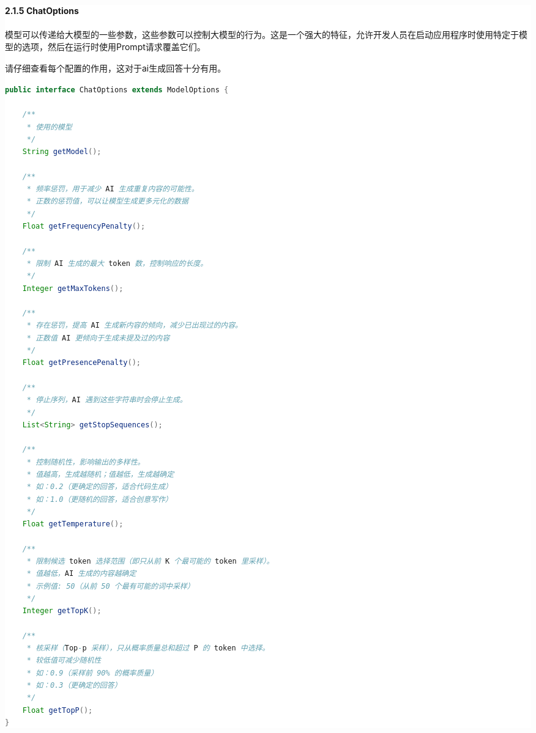 #### 2.1.5 ChatOptions

模型可以传递给大模型的一些参数，这些参数可以控制大模型的行为。这是一个强大的特征，允许开发人员在启动应用程序时使用特定于模型的选项，然后在运行时使用Prompt请求覆盖它们。

请仔细查看每个配置的作用，这对于ai生成回答十分有用。

```java
public interface ChatOptions extends ModelOptions {

    /**
     * 使用的模型
     */
    String getModel();

    /**
     * 频率惩罚，用于减少 AI 生成重复内容的可能性。
     * 正数的惩罚值，可以让模型生成更多元化的数据
     */
    Float getFrequencyPenalty();

    /**
     * 限制 AI 生成的最大 token 数，控制响应的长度。
     */
    Integer getMaxTokens();

    /**
     * 存在惩罚，提高 AI 生成新内容的倾向，减少已出现过的内容。
     * 正数值 AI 更倾向于生成未提及过的内容
     */
    Float getPresencePenalty();

    /**
     * 停止序列，AI 遇到这些字符串时会停止生成。
     */
    List<String> getStopSequences();

    /**
     * 控制随机性，影响输出的多样性。
     * 值越高，生成越随机；值越低，生成越确定
     * 如：0.2（更确定的回答，适合代码生成）
     * 如：1.0（更随机的回答，适合创意写作）
     */
    Float getTemperature();

    /**
     * 限制候选 token 选择范围（即只从前 K 个最可能的 token 里采样）。
     * 值越低，AI 生成的内容越确定
     * 示例值: 50（从前 50 个最有可能的词中采样）
     */
    Integer getTopK();

    /**
     * 核采样（Top-p 采样），只从概率质量总和超过 P 的 token 中选择。
     * 较低值可减少随机性
     * 如：0.9（采样前 90% 的概率质量）
     * 如：0.3（更确定的回答）
     */
    Float getTopP();
}
```
